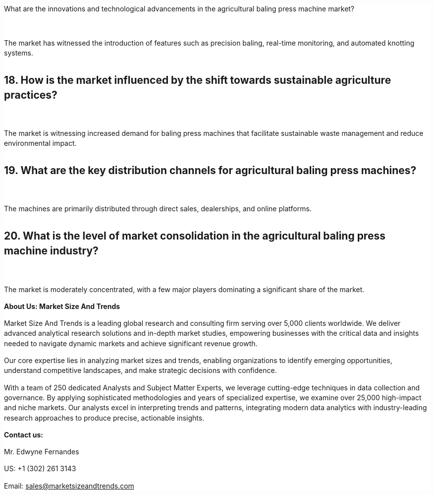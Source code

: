 What are the innovations and technological advancements in the agricultural baling press machine market?</h2><p>&nbsp;</p><p>The market has witnessed the introduction of features such as precision baling, real-time monitoring, and automated knotting systems.</p><h2>18. How is the market influenced by the shift towards sustainable agriculture practices?</h2><p>&nbsp;</p><p>The market is witnessing increased demand for baling press machines that facilitate sustainable waste management and reduce environmental impact.</p><h2>19. What are the key distribution channels for agricultural baling press machines?</h2><p>&nbsp;</p><p>The machines are primarily distributed through direct sales, dealerships, and online platforms.</p><h2>20. What is the level of market consolidation in the agricultural baling press machine industry?</h2><p>&nbsp;</p><p>The market is moderately concentrated, with a few major players dominating a significant share of the market.</p></body></html></p><p><strong>About Us:&nbsp;Market Size And Trends</strong></p><p>Market Size And Trends&nbsp;is a leading global research and consulting firm serving over 5,000 clients worldwide. We deliver advanced analytical research solutions and in-depth market studies, empowering businesses with the critical data and insights needed to navigate dynamic markets and achieve significant revenue growth.</p><p>Our core expertise lies in analyzing market sizes and trends, enabling organizations to identify emerging opportunities, understand competitive landscapes, and make strategic decisions with confidence.</p><p>With a team of 250 dedicated Analysts and Subject Matter Experts, we leverage cutting-edge techniques in data collection and governance. By applying sophisticated methodologies and years of specialized expertise, we examine over 25,000 high-impact and niche markets. Our analysts excel in interpreting trends and patterns, integrating modern data analytics with industry-leading research approaches to produce precise, actionable insights.</p><p><strong>Contact us:</strong></p><p>Mr. Edwyne Fernandes</p><p>US: +1 (302) 261 3143</p><p>Email: <a href="mailto:sales@marketsizeandtrends.com">sales@marketsizeandtrends.com</a>&nbsp;</p>
